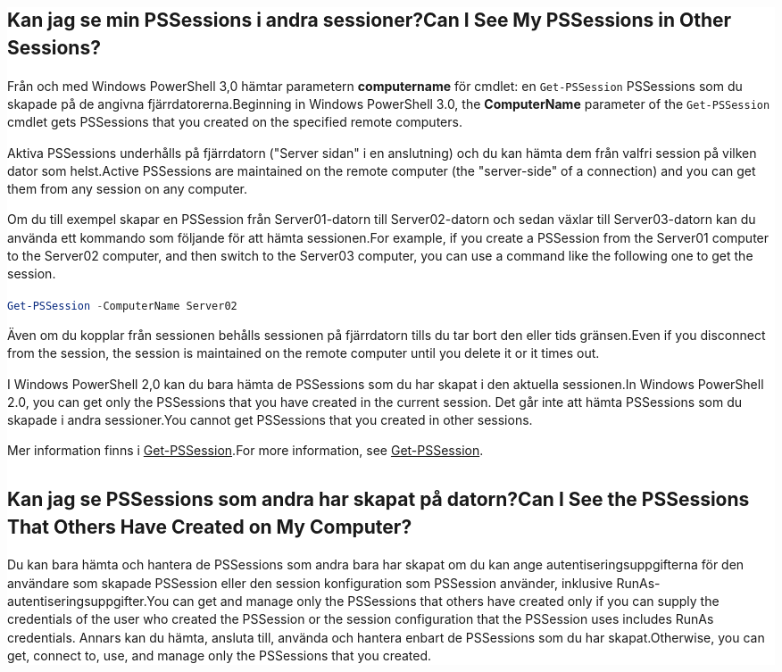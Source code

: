 ## <a name="can-i-see-my-pssessions-in-other-sessions"></a><span data-ttu-id="75636-154">Kan jag se min PSSessions i andra sessioner?</span><span class="sxs-lookup"><span data-stu-id="75636-154">Can I See My PSSessions in Other Sessions?</span></span>

<span data-ttu-id="75636-155">Från och med Windows PowerShell 3,0 hämtar parametern **computername** för cmdlet: en `Get-PSSession` PSSessions som du skapade på de angivna fjärrdatorerna.</span><span class="sxs-lookup"><span data-stu-id="75636-155">Beginning in Windows PowerShell 3.0, the **ComputerName** parameter of the `Get-PSSession` cmdlet gets PSSessions that you created on the specified remote computers.</span></span>

<span data-ttu-id="75636-156">Aktiva PSSessions underhålls på fjärrdatorn ("Server sidan" i en anslutning) och du kan hämta dem från valfri session på vilken dator som helst.</span><span class="sxs-lookup"><span data-stu-id="75636-156">Active PSSessions are maintained on the remote computer (the "server-side" of a connection) and you can get them from any session on any computer.</span></span>

<span data-ttu-id="75636-157">Om du till exempel skapar en PSSession från Server01-datorn till Server02-datorn och sedan växlar till Server03-datorn kan du använda ett kommando som följande för att hämta sessionen.</span><span class="sxs-lookup"><span data-stu-id="75636-157">For example, if you create a PSSession from the Server01 computer to the Server02 computer, and then switch to the Server03 computer, you can use a command like the following one to get the session.</span></span>

```powershell
Get-PSSession -ComputerName Server02
```

<span data-ttu-id="75636-158">Även om du kopplar från sessionen behålls sessionen på fjärrdatorn tills du tar bort den eller tids gränsen.</span><span class="sxs-lookup"><span data-stu-id="75636-158">Even if you disconnect from the session, the session is maintained on the remote computer until you delete it or it times out.</span></span>

<span data-ttu-id="75636-159">I Windows PowerShell 2,0 kan du bara hämta de PSSessions som du har skapat i den aktuella sessionen.</span><span class="sxs-lookup"><span data-stu-id="75636-159">In Windows PowerShell 2.0, you can get only the PSSessions that you have created in the current session.</span></span> <span data-ttu-id="75636-160">Det går inte att hämta PSSessions som du skapade i andra sessioner.</span><span class="sxs-lookup"><span data-stu-id="75636-160">You cannot get PSSessions that you created in other sessions.</span></span>

<span data-ttu-id="75636-161">Mer information finns i [Get-PSSession](xref:Microsoft.PowerShell.Core.Get-PSSession).</span><span class="sxs-lookup"><span data-stu-id="75636-161">For more information, see [Get-PSSession](xref:Microsoft.PowerShell.Core.Get-PSSession).</span></span>

## <a name="can-i-see-the-pssessions-that-others-have-created-on-my-computer"></a><span data-ttu-id="75636-162">Kan jag se PSSessions som andra har skapat på datorn?</span><span class="sxs-lookup"><span data-stu-id="75636-162">Can I See the PSSessions That Others Have Created on My Computer?</span></span>

<span data-ttu-id="75636-163">Du kan bara hämta och hantera de PSSessions som andra bara har skapat om du kan ange autentiseringsuppgifterna för den användare som skapade PSSession eller den session konfiguration som PSSession använder, inklusive RunAs-autentiseringsuppgifter.</span><span class="sxs-lookup"><span data-stu-id="75636-163">You can get and manage only the PSSessions that others have created only if you can supply the credentials of the user who created the PSSession or the session configuration that the PSSession uses includes RunAs credentials.</span></span> <span data-ttu-id="75636-164">Annars kan du hämta, ansluta till, använda och hantera enbart de PSSessions som du har skapat.</span><span class="sxs-lookup"><span data-stu-id="75636-164">Otherwise, you can get, connect to, use, and manage only the PSSessions that you created.</span></span>
